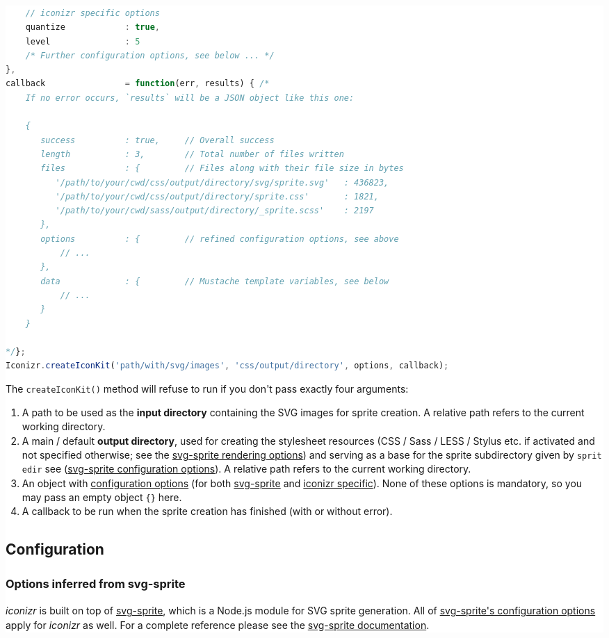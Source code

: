 ```javascript
	// iconizr specific options
	quantize			: true,
	level				: 5
	/* Further configuration options, see below ... */
},
callback				= function(err, results) { /*
	If no error occurs, `results` will be a JSON object like this one:
	
	{
	   success			: true,		// Overall success
	   length			: 3,		// Total number of files written
	   files			: {			// Files along with their file size in bytes
	      '/path/to/your/cwd/css/output/directory/svg/sprite.svg'	: 436823,
	      '/path/to/your/cwd/css/output/directory/sprite.css'		: 1821,
	      '/path/to/your/cwd/sass/output/directory/_sprite.scss'	: 2197
	   },
	   options          : {         // refined configuration options, see above 
           // ...
	   },
	   data             : {         // Mustache template variables, see below
	       // ...
	   }
	}
	
*/};
Iconizr.createIconKit('path/with/svg/images', 'css/output/directory', options, callback);
```

The `createIconKit()` method will refuse to run if you don't pass exactly four arguments:

1.	A path to be used as the **input directory** containing the SVG images for sprite creation. A relative path refers to the current working directory.
2.	A main / default **output directory**, used for creating the stylesheet resources (CSS / Sass / LESS / Stylus etc. if activated and not specified otherwise; see the [svg-sprite rendering options](https://github.com/jkphl/svg-sprite/tree/bbd051e940e7b6373ed56277251a8affb03b1c10#rendering-configuration)) and serving as a base for the sprite subdirectory given by `spritedir` see ([svg-sprite configuration options](https://github.com/jkphl/svg-sprite/tree/bbd051e940e7b6373ed56277251a8affb03b1c10#available-options)). A relative path refers to the current working directory.
3.	An object with [configuration options](#available-options) (for both [svg-sprite](https://github.com/jkphl/svg-sprite/tree/bbd051e940e7b6373ed56277251a8affb03b1c10#available-options) and [iconizr specific](#available-options)). None of these options is mandatory, so you may pass an empty object `{}` here.
4.	A callback to be run when the sprite creation has finished (with or without error).

Configuration
-------------

### Options inferred from svg-sprite

*iconizr* is built on top of [svg-sprite](https://github.com/jkphl/svg-sprite/tree/bbd051e940e7b6373ed56277251a8affb03b1c10), which is a Node.js module for SVG sprite generation. All of [svg-sprite's configuration options](https://github.com/jkphl/svg-sprite/tree/bbd051e940e7b6373ed56277251a8affb03b1c10#available-options) apply for *iconizr* as well. For a complete reference please see the [svg-sprite documentation](https://github.com/jkphl/svg-sprite/tree/bbd051e940e7b6373ed56277251a8affb03b1c10).

